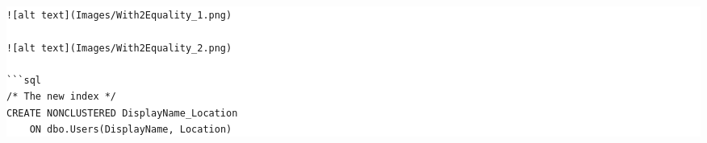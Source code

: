     ![alt text](Images/With2Equality_1.png)

    ![alt text](Images/With2Equality_2.png)

    ```sql
    /* The new index */
    CREATE NONCLUSTERED DisplayName_Location
        ON dbo.Users(DisplayName, Location)
